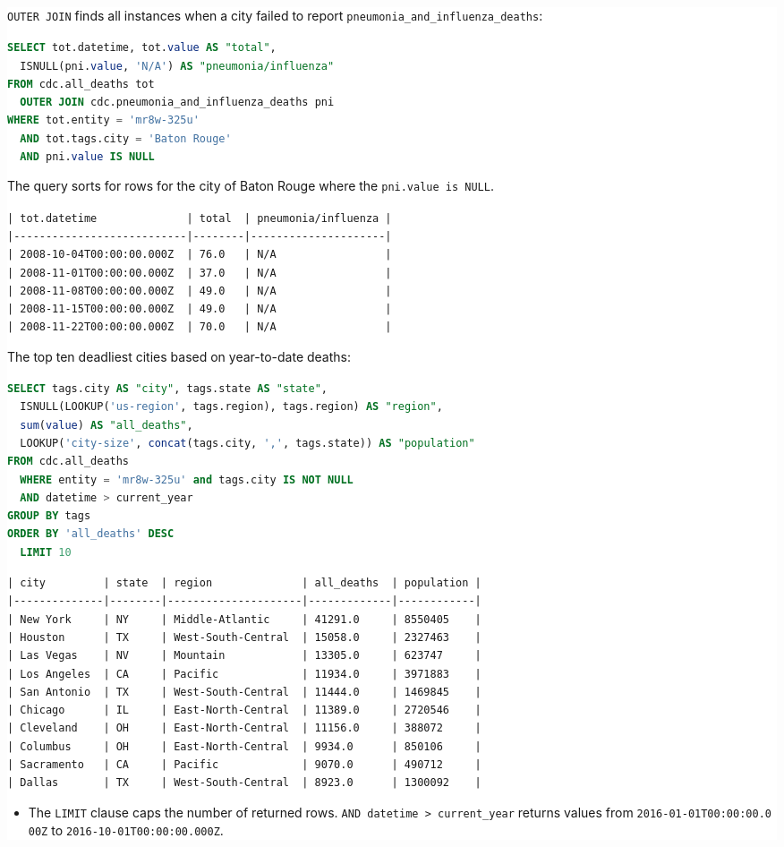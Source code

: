 `OUTER JOIN` finds all instances when a city failed to report `pneumonia_and_influenza_deaths`:

```sql
SELECT tot.datetime, tot.value AS "total",
  ISNULL(pni.value, 'N/A') AS "pneumonia/influenza"
FROM cdc.all_deaths tot
  OUTER JOIN cdc.pneumonia_and_influenza_deaths pni
WHERE tot.entity = 'mr8w-325u'
  AND tot.tags.city = 'Baton Rouge'
  AND pni.value IS NULL
```

The query sorts for rows for the city of Baton Rouge where the `pni.value is NULL`.

```ls
| tot.datetime              | total  | pneumonia/influenza |
|---------------------------|--------|---------------------|
| 2008-10-04T00:00:00.000Z  | 76.0   | N/A                 |
| 2008-11-01T00:00:00.000Z  | 37.0   | N/A                 |
| 2008-11-08T00:00:00.000Z  | 49.0   | N/A                 |
| 2008-11-15T00:00:00.000Z  | 49.0   | N/A                 |
| 2008-11-22T00:00:00.000Z  | 70.0   | N/A                 |
```

The top ten deadliest cities based on year-to-date deaths:

```sql
SELECT tags.city AS "city", tags.state AS "state",
  ISNULL(LOOKUP('us-region', tags.region), tags.region) AS "region",
  sum(value) AS "all_deaths",
  LOOKUP('city-size', concat(tags.city, ',', tags.state)) AS "population"
FROM cdc.all_deaths
  WHERE entity = 'mr8w-325u' and tags.city IS NOT NULL
  AND datetime > current_year
GROUP BY tags
ORDER BY 'all_deaths' DESC
  LIMIT 10
```

```ls
| city         | state  | region              | all_deaths  | population |
|--------------|--------|---------------------|-------------|------------|
| New York     | NY     | Middle-Atlantic     | 41291.0     | 8550405    |
| Houston      | TX     | West-South-Central  | 15058.0     | 2327463    |
| Las Vegas    | NV     | Mountain            | 13305.0     | 623747     |
| Los Angeles  | CA     | Pacific             | 11934.0     | 3971883    |
| San Antonio  | TX     | West-South-Central  | 11444.0     | 1469845    |
| Chicago      | IL     | East-North-Central  | 11389.0     | 2720546    |
| Cleveland    | OH     | East-North-Central  | 11156.0     | 388072     |
| Columbus     | OH     | East-North-Central  | 9934.0      | 850106     |
| Sacramento   | CA     | Pacific             | 9070.0      | 490712     |
| Dallas       | TX     | West-South-Central  | 8923.0      | 1300092    |
```

* The `LIMIT` clause caps the number of returned rows. `AND datetime > current_year` returns values from `2016-01-01T00:00:00.000Z` to `2016-10-01T00:00:00.000Z`.
